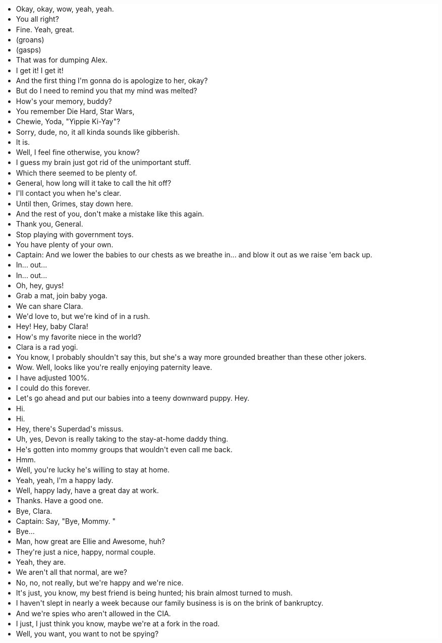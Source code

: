 - Okay, okay, wow, yeah, yeah.
- You all right?
- Fine. Yeah, great.
- (groans)
- (gasps)
- That was for dumping Alex.
- I get it! I get it!
- And the first thing I'm gonna do is apologize to her, okay?
- But do I need to remind you that my mind was melted?
- How's your memory, buddy?
- You remember Die Hard, Star Wars,
- Chewie, Yoda, "Yippie Ki-Yay"?
- Sorry, dude, no, it all kinda sounds like gibberish.
- It is.
- Well, I feel fine otherwise, you know?
- I guess my brain just got rid of the unimportant stuff.
- Which there seemed to be plenty of.
- General, how long will it take to call the hit off?
- I'll contact you when he's clear.
- Until then, Grimes, stay down here.
- And the rest of you, don't make a mistake like this again.
- Thank you, General.
- Stop playing with government toys.
- You have plenty of your own.
- Captain: And we lower the babies to our chests as we breathe in... and blow it out as we raise 'em back up.
- In... out...
- In... out...
- Oh, hey, guys!
- Grab a mat, join baby yoga.
- We can share Clara.
- We'd love to, but we're kind of in a rush.
- Hey! Hey, baby Clara!
- How's my favorite niece in the world?
- Clara is a rad yogi.
- You know, I probably shouldn't say this, but she's a way more grounded breather than these other jokers.
- Wow. Well, looks like you're really enjoying paternity leave.
- I have adjusted 100%.
- I could do this forever.
- Let's go ahead and put our babies into a teeny downward puppy. Hey.
- Hi.
- Hi.
- Hey, there's Superdad's missus.
- Uh, yes, Devon is really taking to the stay-at-home daddy thing.
- He's gotten into mommy groups that wouldn't even call me back.
- Hmm.
- Well, you're lucky he's willing to stay at home.
- Yeah, yeah, I'm a happy lady.
- Well, happy lady, have a great day at work.
- Thanks. Have a good one.
- Bye, Clara.
- Captain: Say, "Bye, Mommy. "
- Bye...
- Man, how great are Ellie and Awesome, huh?
- They're just a nice, happy, normal couple.
- Yeah, they are.
- We aren't all that normal, are we?
- No, no, not really, but we're happy and we're nice.
- It's just, you know, my best friend is being hunted; his brain almost turned to mush.
- I haven't slept in nearly a week because our family business is is on the brink of bankruptcy.
- And we're spies who aren't allowed in the CIA.
- I just, I just think you know, maybe we're at a fork in the road.
- Well, you want, you want to not be spying?